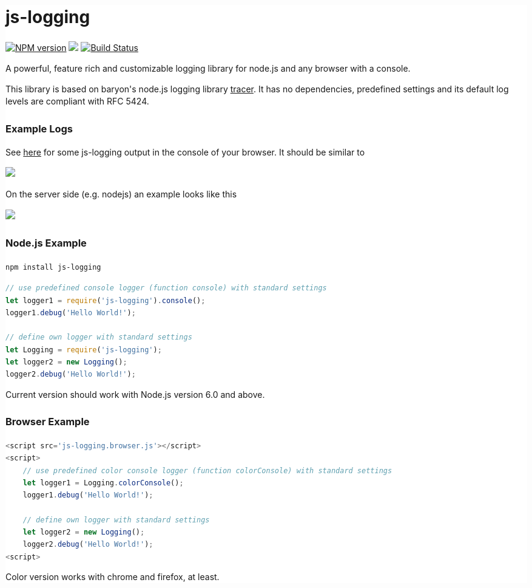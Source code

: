 # js-logging

[![NPM version](http://img.shields.io/npm/v/js-logging.svg)](https://www.npmjs.org/package/js-logging)
![](https://img.shields.io/badge/dependencies-none-brightgreen.svg)
[![Build Status](https://travis-ci.org/irhc/js-logging.svg?branch=master)](https://travis-ci.org/irhc/js-logging)

A powerful, feature rich and customizable logging library for node.js and any browser with a console.

This library is based on baryon's node.js logging library [tracer](https://github.com/baryon/tracer). It has no dependencies, predefined settings and its default log levels are
compliant with RFC 5424.

### Example Logs

See [here](http://irhc.github.io/js-logging) for some js-logging output in the console of your browser. It should be similar to

![](https://raw.github.com/irhc/js-logging/master/browser.png)

On the server side (e.g. nodejs) an example looks like this

![](https://raw.github.com/irhc/js-logging/master/console.png)


### Node.js Example

```html
npm install js-logging
```
```javascript
// use predefined console logger (function console) with standard settings
let logger1 = require('js-logging').console();
logger1.debug('Hello World!');

// define own logger with standard settings
let Logging = require('js-logging');
let logger2 = new Logging();
logger2.debug('Hello World!');
```
Current version should work with Node.js version 6.0 and above.

### Browser Example

```javascript
<script src='js-logging.browser.js'></script>
<script>
	// use predefined color console logger (function colorConsole) with standard settings
	let logger1 = Logging.colorConsole();
	logger1.debug('Hello World!');

	// define own logger with standard settings
	let logger2 = new Logging();
	logger2.debug('Hello World!');
<script>
```
Color version works with chrome and firefox, at least.
